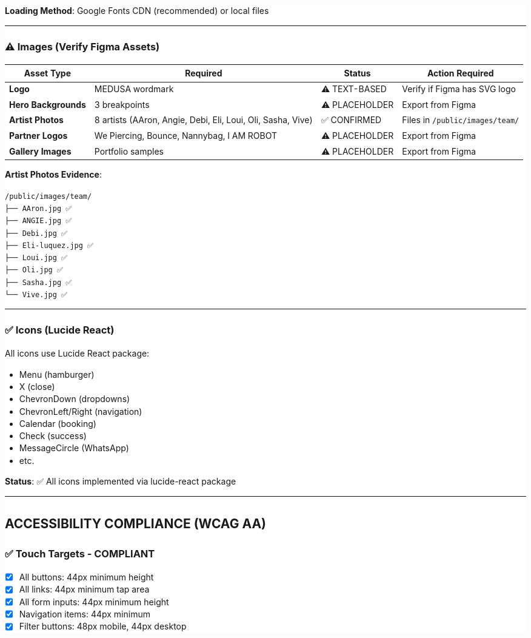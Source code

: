 **Loading Method**: Google Fonts CDN (recommended) or local files

---

### ⚠️ Images (Verify Figma Assets)

| Asset Type | Required | Status | Action Required |
|------------|----------|--------|-----------------|
| **Logo** | MEDUSA wordmark | ⚠️ TEXT-BASED | Verify if Figma has SVG logo |
| **Hero Backgrounds** | 3 breakpoints | ⚠️ PLACEHOLDER | Export from Figma |
| **Artist Photos** | 8 artists (AAron, Angie, Debi, Eli, Loui, Oli, Sasha, Vive) | ✅ CONFIRMED | Files in `/public/images/team/` |
| **Partner Logos** | We Piercing, Bounce, Nannybag, I AM ROBOT | ⚠️ PLACEHOLDER | Export from Figma |
| **Gallery Images** | Portfolio samples | ⚠️ PLACEHOLDER | Export from Figma |

**Artist Photos Evidence**:
```
/public/images/team/
├── AAron.jpg ✅
├── ANGIE.jpg ✅
├── Debi.jpg ✅
├── Eli-luquez.jpg ✅
├── Loui.jpg ✅
├── Oli.jpg ✅
├── Sasha.jpg ✅
└── Vive.jpg ✅
```

---

### ✅ Icons (Lucide React)

All icons use Lucide React package:
- Menu (hamburger)
- X (close)
- ChevronDown (dropdowns)
- ChevronLeft/Right (navigation)
- Calendar (booking)
- Check (success)
- MessageCircle (WhatsApp)
- etc.

**Status**: ✅ All icons implemented via lucide-react package

---

## ACCESSIBILITY COMPLIANCE (WCAG AA)

### ✅ Touch Targets - COMPLIANT

- [x] All buttons: 44px minimum height
- [x] All links: 44px minimum tap area
- [x] All form inputs: 44px minimum height
- [x] Navigation items: 44px minimum
- [x] Filter buttons: 48px mobile, 44px desktop
